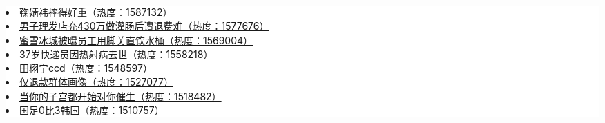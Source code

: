 <li>
<a href="https://s.weibo.com/weibo?q=%23%E9%9E%A0%E5%A9%A7%E7%A5%8E%E6%91%94%E5%BE%97%E5%A5%BD%E9%87%8D%23" target="weibo">
鞠婧祎摔得好重（热度：1587132）
</a>
</li>

<li>
<a href="https://s.weibo.com/weibo?q=%23%E7%94%B7%E5%AD%90%E7%90%86%E5%8F%91%E5%BA%97%E5%85%85430%E4%B8%87%E5%81%9A%E7%81%8C%E8%82%A0%E5%90%8E%E9%81%AD%E9%80%80%E8%B4%B9%E9%9A%BE%23" target="weibo">
男子理发店充430万做灌肠后遭退费难（热度：1577676）
</a>
</li>

<li>
<a href="https://s.weibo.com/weibo?q=%23%E8%9C%9C%E9%9B%AA%E5%86%B0%E5%9F%8E%E8%A2%AB%E6%9B%9D%E5%91%98%E5%B7%A5%E7%94%A8%E8%84%9A%E5%85%B3%E7%9B%B4%E9%A5%AE%E6%B0%B4%E6%A1%B6%23" target="weibo">
蜜雪冰城被曝员工用脚关直饮水桶（热度：1569004）
</a>
</li>

<li>
<a href="https://s.weibo.com/weibo?q=%2337%E5%B2%81%E5%BF%AB%E9%80%92%E5%91%98%E5%9B%A0%E7%83%AD%E5%B0%84%E7%97%85%E5%8E%BB%E4%B8%96%23" target="weibo">
37岁快递员因热射病去世（热度：1558218）
</a>
</li>

<li>
<a href="https://s.weibo.com/weibo?q=%23%E7%94%B0%E6%A0%A9%E5%AE%81ccd%23" target="weibo">
田栩宁ccd（热度：1548597）
</a>
</li>

<li>
<a href="https://s.weibo.com/weibo?q=%23%E4%BB%85%E9%80%80%E6%AC%BE%E7%BE%A4%E4%BD%93%E7%94%BB%E5%83%8F%23" target="weibo">
仅退款群体画像（热度：1527077）
</a>
</li>

<li>
<a href="https://s.weibo.com/weibo?q=%23%E5%BD%93%E4%BD%A0%E7%9A%84%E5%AD%90%E5%AE%AB%E9%83%BD%E5%BC%80%E5%A7%8B%E5%AF%B9%E4%BD%A0%E5%82%AC%E7%94%9F%23" target="weibo">
当你的子宫都开始对你催生（热度：1518482）
</a>
</li>

<li>
<a href="https://s.weibo.com/weibo?q=%23%E5%9B%BD%E8%B6%B30%E6%AF%943%E9%9F%A9%E5%9B%BD%23" target="weibo">
国足0比3韩国（热度：1510757）
</a>
</li>
